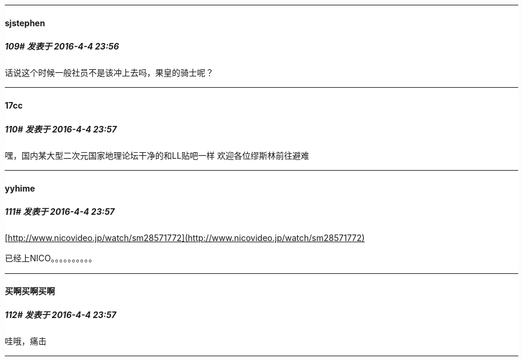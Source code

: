 
-----

####  sjstephen  
##### 109#       发表于 2016-4-4 23:56




话说这个时候一般社员不是该冲上去吗，果皇的骑士呢？







-----

####  17cc  
##### 110#       发表于 2016-4-4 23:57




嘿，国内某大型二次元国家地理论坛干净的和LL贴吧一样
欢迎各位缪斯林前往避难







-----

####  yyhime  
##### 111#       发表于 2016-4-4 23:57



[http://www.nicovideo.jp/watch/sm28571772](http://www.nicovideo.jp/watch/sm28571772)


已经上NICO。。。。。。。。。。







-----

####  买啊买啊买啊  
##### 112#       发表于 2016-4-4 23:57




哇哦，痛击







-----
